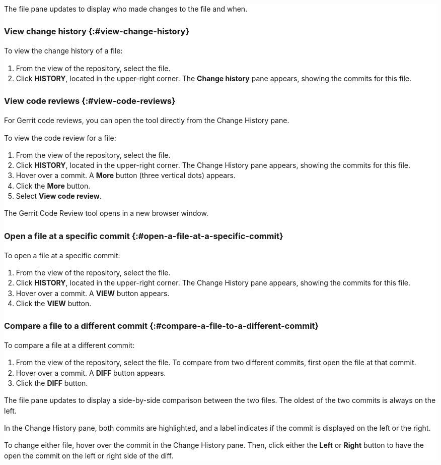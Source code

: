 The file pane updates to display who made changes to the file and when.

### View change history {:#view-change-history}

To view the change history of a file:

1.  From the view of the repository, select the file.
1.  Click **HISTORY**, located in the upper-right corner.
    The **Change history** pane appears, showing the commits for this file.

### View code reviews {:#view-code-reviews}

For Gerrit code reviews, you can open the tool directly from the Change History pane.

To view the code review for a file:

1. From the view of the repository, select the file.
1. Click **HISTORY**, located in the upper-right corner. The Change History pane
   appears, showing the commits for this file.
1. Hover over a commit. A **More** button (three vertical dots) appears.
1. Click the **More** button.
1. Select **View code review**.

The Gerrit Code Review tool opens in a new browser window.

### Open a file at a specific commit {:#open-a-file-at-a-specific-commit}

To open a file at a specific commit:

1. From the view of the repository, select the file.
1. Click **HISTORY**, located in the upper-right corner. The Change History pane
   appears, showing the commits for this file.
1. Hover over a commit. A **VIEW** button appears.
1. Click the **VIEW** button.

### Compare a file to a different commit {:#compare-a-file-to-a-different-commit}

To compare a file at a different commit:

1. From the view of the repository, select the file. To compare from two
   different commits, first open the file at that commit.
1. Hover over a commit. A **DIFF** button appears.
1. Click the **DIFF** button.

The file pane updates to display a side-by-side comparison between the two
files. The oldest of the two commits is always on the left.

In the Change History pane, both commits are highlighted, and a label indicates
if the commit is displayed on the left or the right.

To change either file, hover over the commit in the Change History pane. Then,
click either the **Left** or **Right** button to have the open the commit on the
left or right side of the diff.
